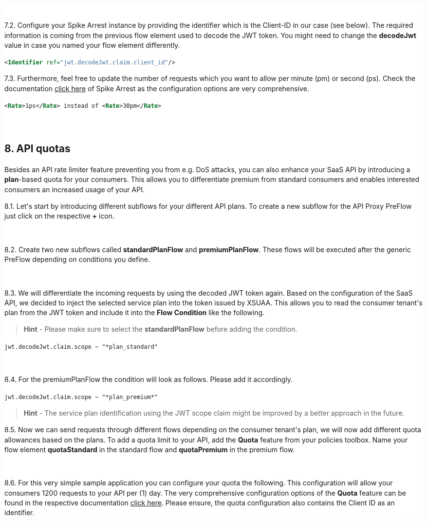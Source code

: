 ![<img src="./images/API_SpikeArrest01.png" width="500" />](./images/API_SpikeArrest01.png?raw=true)

7.2. Configure your Spike Arrest instance by providing the identifier which is the Client-ID in our case (see below). The required information is coming from the previous flow element used to decode the JWT token. You might need to change the **decodeJwt** value in case you named your flow element differently. 

```xml
<Identifier ref="jwt.decodeJwt.claim.client_id"/>
```

7.3. Furthermore, feel free to update the number of requests which you want to allow per minute (pm) or second (ps). Check the documentation [click here](https://docs.apigee.com/api-platform/reference/policies/spike-arrest-policy) of Spike Arrest as the configuration options are very comprehensive. 

```xml
<Rate>1ps</Rate> instead of <Rate>30pm</Rate>
```

![<img src="./images/API_SpikeArrest02.png" width="600" />](./images/API_SpikeArrest02.png?raw=true)


## 8. API quotas

Besides an API rate limiter feature preventing you from e.g. DoS attacks, you can also enhance your SaaS API by introducing a **plan**-based quota for your consumers. This allows you to differentiate premium from standard consumers and enables interested consumers an increased usage of your API. 

8.1. Let's start by introducing different subflows for your different API plans. To create a new subflow for the API Proxy PreFlow just click on the respective **+** icon.

![<img src="./images/API_Quota01.png" width="600" />](./images/API_Quota01.png?raw=true)

8.2. Create two new subflows called **standardPlanFlow** and **premiumPlanFlow**. These flows will be executed after the generic PreFlow depending on conditions you define. 

![<img src="./images/API_Quota02.png" width="200" />](./images/API_Quota02.png?raw=true)

8.3. We will differentiate the incoming requests by using the decoded JWT token again. Based on the configuration of the SaaS API, we decided to inject the selected service plan into the token issued by XSUAA. This allows you to read the consumer tenant's plan from the JWT token and include it into the **Flow Condition** like the following. 

> **Hint** - Please make sure to select the **standardPlanFlow** before adding the condition. 

```jwt.decodeJwt.claim.scope ~ "*plan_standard"```

![<img src="./images/API_Quota03.png" width="600" />](./images/API_Quota03.png?raw=true)

8.4. For the premiumPlanFlow the condition will look as follows. Please add it accordingly. 

```jwt.decodeJwt.claim.scope ~ "*plan_premium*"```

> **Hint** - The service plan identification using the JWT scope claim might be improved by a better approach in the future.

8.5. Now we can send requests through different flows depending on the consumer tenant's plan, we will now add different quota allowances based on the plans. To add a quota limit to your API, add the **Quota** feature from your policies toolbox. Name your flow element **quotaStandard** in the standard flow and **quotaPremium** in the premium flow. 

![<img src="./images/API_Quota04.png" width="600" />](./images/API_Quota04.png?raw=true)

8.6. For this very simple sample application you can configure your quota the following. This configuration will allow your consumers 1200 requests to your API per (1) day. The very comprehensive configuration options of the **Quota** feature can be found in the respective documentation [click here](https://docs.apigee.com/api-platform/reference/policies/quota-policy). Please ensure, the quota configuration also contains the Client ID as an identifier. 
```
